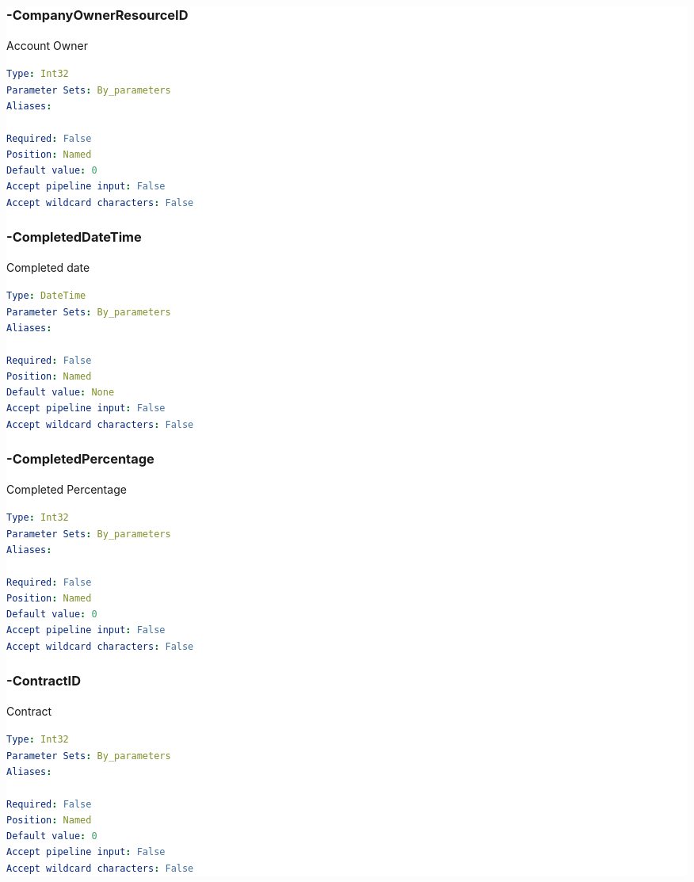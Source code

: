### -CompanyOwnerResourceID
Account Owner

```yaml
Type: Int32
Parameter Sets: By_parameters
Aliases:

Required: False
Position: Named
Default value: 0
Accept pipeline input: False
Accept wildcard characters: False
```

### -CompletedDateTime
Completed date

```yaml
Type: DateTime
Parameter Sets: By_parameters
Aliases:

Required: False
Position: Named
Default value: None
Accept pipeline input: False
Accept wildcard characters: False
```

### -CompletedPercentage
Completed Percentage

```yaml
Type: Int32
Parameter Sets: By_parameters
Aliases:

Required: False
Position: Named
Default value: 0
Accept pipeline input: False
Accept wildcard characters: False
```

### -ContractID
Contract

```yaml
Type: Int32
Parameter Sets: By_parameters
Aliases:

Required: False
Position: Named
Default value: 0
Accept pipeline input: False
Accept wildcard characters: False
```
